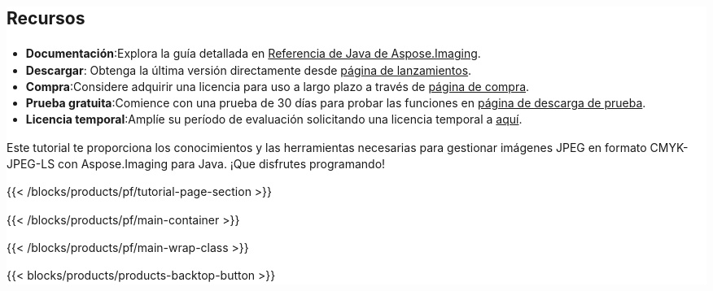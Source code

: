 ## Recursos

- **Documentación**:Explora la guía detallada en [Referencia de Java de Aspose.Imaging](https://reference.aspose.com/imaging/java/).
- **Descargar**: Obtenga la última versión directamente desde [página de lanzamientos](https://releases.aspose.com/imaging/java/).
- **Compra**:Considere adquirir una licencia para uso a largo plazo a través de [página de compra](https://purchase.aspose.com/buy).
- **Prueba gratuita**:Comience con una prueba de 30 días para probar las funciones en [página de descarga de prueba](https://releases.aspose.com/imaging/java/).
- **Licencia temporal**:Amplíe su período de evaluación solicitando una licencia temporal a [aquí](https://purchase.aspose.com/temporary-license/).

Este tutorial te proporciona los conocimientos y las herramientas necesarias para gestionar imágenes JPEG en formato CMYK-JPEG-LS con Aspose.Imaging para Java. ¡Que disfrutes programando!

{{< /blocks/products/pf/tutorial-page-section >}}

{{< /blocks/products/pf/main-container >}}

{{< /blocks/products/pf/main-wrap-class >}}

{{< blocks/products/products-backtop-button >}}